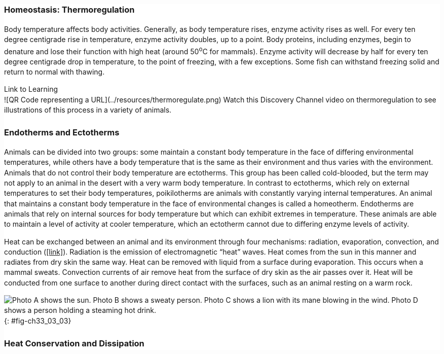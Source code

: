 <div data-type="media" id="eip-id2699660" data-alt="feedback_loops">
<iframe width="660" height="371.4" src="https://www.openstaxcollege.org/l/feedback_loops"></iframe>
</div>
</div>

### Homeostasis: Thermoregulation

Body temperature affects body activities. Generally, as body temperature rises, enzyme activity rises as well. For every ten degree centigrade rise in temperature, enzyme activity doubles, up to a point. Body proteins, including enzymes, begin to denature and lose their function with high heat (around 50<sup>o</sup>C for mammals). Enzyme activity will decrease by half for every ten degree centigrade drop in temperature, to the point of freezing, with a few exceptions. Some fish can withstand freezing solid and return to normal with thawing.

<div data-type="note" data-has-label="true" class="interactive-embedded-reading" data-label="" markdown="1">
<div data-type="title">
Link to Learning
</div>
<span data-type="media" data-alt="QR Code representing a URL"> ![QR Code representing a URL](../resources/thermoregulate.png) </span>
Watch this Discovery Channel video on thermoregulation to see illustrations of this process in a variety of animals.

<div data-type="media" id="eip-id1168127177818" data-alt="thermoregulate">
<iframe width="660" height="371.4" src="https://www.openstaxcollege.org/l/thermoregulate"></iframe>
</div>
</div>

### Endotherms and Ectotherms

Animals can be divided into two groups: some maintain a constant body temperature in the face of differing environmental temperatures, while others have a body temperature that is the same as their environment and thus varies with the environment. Animals that do not control their body temperature are ectotherms. This group has been called cold-blooded, but the term may not apply to an animal in the desert with a very warm body temperature. In contrast to ectotherms, which rely on external temperatures to set their body temperatures, poikilotherms are animals with constantly varying internal temperatures. An animal that maintains a constant body temperature in the face of environmental changes is called a homeotherm. Endotherms are animals that rely on internal sources for body temperature but which can exhibit extremes in temperature. These animals are able to maintain a level of activity at cooler temperature, which an ectotherm cannot due to differing enzyme levels of activity.

Heat can be exchanged between an animal and its environment through four mechanisms: radiation, evaporation, convection, and conduction ([\[link\]](#fig-ch33_03_03)). Radiation is the emission of electromagnetic “heat” waves. Heat comes from the sun in this manner and radiates from dry skin the same way. Heat can be removed with liquid from a surface during evaporation. This occurs when a mammal sweats. Convection currents of air remove heat from the surface of dry skin as the air passes over it. Heat will be conducted from one surface to another during direct contact with the surfaces, such as an animal resting on a warm rock.

 ![Photo A shows the sun. Photo B shows a sweaty person. Photo C shows a lion with its mane blowing in the wind. Photo D shows a person holding a steaming hot drink.](../resources/Figure_33_03_03.jpg "Heat can be exchanged by four mechanisms: (a) radiation, (b) evaporation, (c) convection, or (d) conduction. (credit b: modification of work by &#x201C;Kullez&#x201D;/Flickr; credit c: modification of work by Chad Rosenthal; credit d: modification of work by &#x201C;stacey.d&#x201D;/Flickr)"){: #fig-ch33_03_03}

### Heat Conservation and Dissipation
